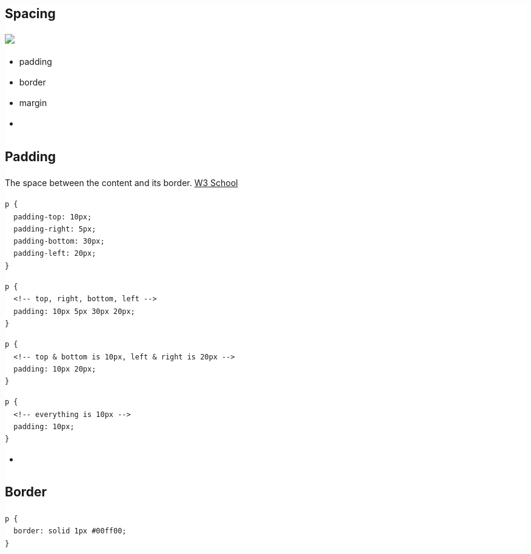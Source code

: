 ## Spacing

<img src="https://pressupinc.com/wp-content/uploads/2014/01/box-model.png">

- padding
- border
- margin

-

## Padding

The space between the content and its border. [W3 School](https://www.w3schools.com/cssref/pr_padding.asp)

```
p {
  padding-top: 10px;
  padding-right: 5px;
  padding-bottom: 30px;
  padding-left: 20px;
}
```

```
p {
  <!-- top, right, bottom, left -->
  padding: 10px 5px 30px 20px;
}
```

```
p {
  <!-- top & bottom is 10px, left & right is 20px -->
  padding: 10px 20px;
}
```

```
p {
  <!-- everything is 10px -->
  padding: 10px;
}
```

-

## Border

```
p {
  border: solid 1px #00ff00;
}

```
